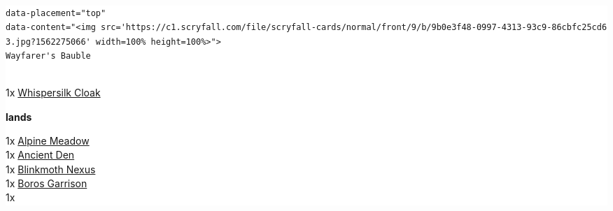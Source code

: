 	data-placement="top"
	data-content="<img src='https://c1.scryfall.com/file/scryfall-cards/normal/front/9/b/9b0e3f48-0997-4313-93c9-86cbfc25cd63.jpg?1562275066' width=100% height=100%>">
	Wayfarer's Bauble
</a>
<br />
1x <a
	class="accented-link external-card-link"
	target="_blank"
	href="https://scryfall.com/card/pca/115/whispersilk-cloak?utm_source=api"
	data-toggle="popover"
	data-placement="top"
	data-content="<img src='https://c1.scryfall.com/file/scryfall-cards/normal/front/5/e/5ead169f-4777-405b-9a5e-60a7aefa70a7.jpg?1562912463' width=100% height=100%>">
	Whispersilk Cloak
</a></p>
<b>lands</b>
<p class="mb-0">
1x <a
	class="accented-link external-card-link"
	target="_blank"
	href="https://scryfall.com/card/khm/248/alpine-meadow?utm_source=api"
	data-toggle="popover"
	data-placement="top"
	data-content="<img src='https://c1.scryfall.com/file/scryfall-cards/normal/front/8/7/8702d6b9-bb01-4841-a76d-4a576066c772.jpg?1610996839' width=100% height=100%>">
	Alpine Meadow
</a>
<br />
1x <a
	class="accented-link external-card-link"
	target="_blank"
	href="https://scryfall.com/card/td2/36/ancient-den?utm_source=api"
	data-toggle="popover"
	data-placement="top"
	data-content="<img src='https://c1.scryfall.com/file/scryfall-cards/normal/front/4/d/4dc490ea-e21a-4d55-9947-37b6f69de51e.jpg?1562910745' width=100% height=100%>">
	Ancient Den
</a>
<br />
1x <a
	class="accented-link external-card-link"
	target="_blank"
	href="https://scryfall.com/card/2xm/311/blinkmoth-nexus?utm_source=api"
	data-toggle="popover"
	data-placement="top"
	data-content="<img src='https://c1.scryfall.com/file/scryfall-cards/normal/front/3/a/3ac535c1-9ef3-45b5-8959-7e79589d47ad.jpg?1599710351' width=100% height=100%>">
	Blinkmoth Nexus
</a>
<br />
1x <a
	class="accented-link external-card-link"
	target="_blank"
	href="https://scryfall.com/card/cmr/477/boros-garrison?utm_source=api"
	data-toggle="popover"
	data-placement="top"
	data-content="<img src='https://c1.scryfall.com/file/scryfall-cards/normal/front/7/b/7bba2ac2-15dc-4c43-bb57-9943444ce1d7.jpg?1608917943' width=100% height=100%>">
	Boros Garrison
</a>
<br />
1x <a
	class="accented-link external-card-link"
	target="_blank"
	href="https://scryfall.com/card/cmr/478/boros-guildgate?utm_source=api"